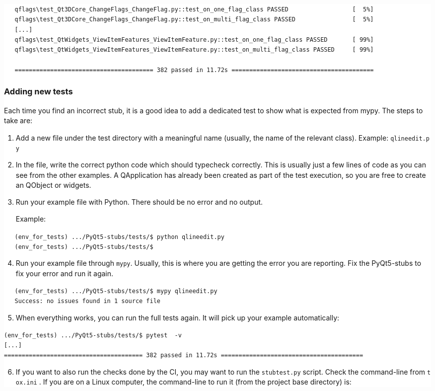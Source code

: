 ```
   qflags\test_Qt3DCore_ChangeFlags_ChangeFlag.py::test_on_one_flag_class PASSED                  [  5%]
   qflags\test_Qt3DCore_ChangeFlags_ChangeFlag.py::test_on_multi_flag_class PASSED                [  5%]
   [...]
   qflags\test_QtWidgets_ViewItemFeatures_ViewItemFeature.py::test_on_one_flag_class PASSED       [ 99%]
   qflags\test_QtWidgets_ViewItemFeatures_ViewItemFeature.py::test_on_multi_flag_class PASSED     [ 99%]

   ======================================= 382 passed in 11.72s ========================================
```


### Adding new tests

Each time you find an incorrect stub, it is a good idea to add a dedicated test to show
what is expected from mypy. The steps to take are:

1. Add a new file under the test directory with a meaningful name (usually, the name of the 
   relevant class). Example: `qlineedit.py`
   
2. In the file, write the correct python code which should typecheck correctly. This is usually
    just a few lines of code as you can see from the other examples. A QApplication has already 
    been created as part of the test execution, so you are free to create an QObject or widgets.
   
3. Run your example file with Python. There should be no error and no output. 
   
   Example:

```
   (env_for_tests) .../PyQt5-stubs/tests/$ python qlineedit.py
   (env_for_tests) .../PyQt5-stubs/tests/$
```


4. Run your example file through `mypy`. Usually, this is where you are getting the error
   you are reporting. Fix the PyQt5-stubs to fix your error and run it again.

```
   (env_for_tests) .../PyQt5-stubs/tests/$ mypy qlineedit.py
   Success: no issues found in 1 source file

```
   
5. When everything works, you can run the full tests again. It will pick up your example
   automatically:
  
```
(env_for_tests) .../PyQt5-stubs/tests/$ pytest  -v
[...]
======================================= 382 passed in 11.72s ========================================
```


6. If you want to also run the checks done by the CI, you may want to run the `stubtest.py` script. Check
   the command-line from `tox.ini` . If you are on a Linux computer, the command-line to run it (from the
   project base directory) is:

